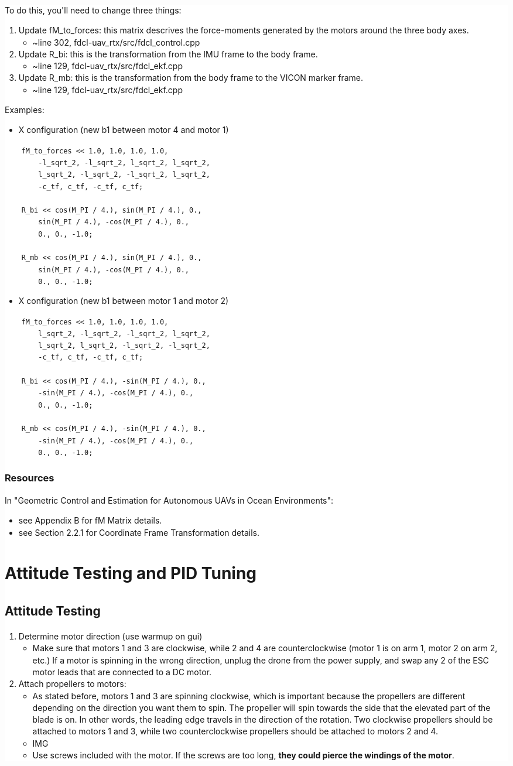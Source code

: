 To do this, you'll need to change three things:

1. Update fM_to_forces: this matrix descrives the force-moments generated by the motors around the three body axes.
    - ~line 302, fdcl-uav_rtx/src/fdcl_control.cpp
2. Update R_bi: this is the transformation from the IMU frame to the body frame.
    - ~line 129, fdcl-uav_rtx/src/fdcl_ekf.cpp
3. Update R_mb: this is the transformation from the body frame to the VICON marker frame.
    - ~line 129, fdcl-uav_rtx/src/fdcl_ekf.cpp

Examples:
- X configuration (new b1 between motor 4 and motor 1)
```
    fM_to_forces << 1.0, 1.0, 1.0, 1.0,
        -l_sqrt_2, -l_sqrt_2, l_sqrt_2, l_sqrt_2,
        l_sqrt_2, -l_sqrt_2, -l_sqrt_2, l_sqrt_2,
        -c_tf, c_tf, -c_tf, c_tf;

    R_bi << cos(M_PI / 4.), sin(M_PI / 4.), 0.,
        sin(M_PI / 4.), -cos(M_PI / 4.), 0.,
        0., 0., -1.0;

    R_mb << cos(M_PI / 4.), sin(M_PI / 4.), 0.,
        sin(M_PI / 4.), -cos(M_PI / 4.), 0.,
        0., 0., -1.0;
```
- X configuration (new b1 between motor 1 and motor 2)
```
    fM_to_forces << 1.0, 1.0, 1.0, 1.0,
        l_sqrt_2, -l_sqrt_2, -l_sqrt_2, l_sqrt_2,
        l_sqrt_2, l_sqrt_2, -l_sqrt_2, -l_sqrt_2,
        -c_tf, c_tf, -c_tf, c_tf;

    R_bi << cos(M_PI / 4.), -sin(M_PI / 4.), 0.,
        -sin(M_PI / 4.), -cos(M_PI / 4.), 0.,
        0., 0., -1.0;

    R_mb << cos(M_PI / 4.), -sin(M_PI / 4.), 0.,
        -sin(M_PI / 4.), -cos(M_PI / 4.), 0.,
        0., 0., -1.0;
```

### Resources
In "Geometric Control and Estimation for Autonomous UAVs in Ocean Environments":
- see Appendix B for fM Matrix details.
- see Section 2.2.1 for Coordinate Frame Transformation details.

# Attitude Testing and PID Tuning
## Attitude Testing
1. Determine motor direction (use warmup on gui)
    - Make sure that motors 1 and 3 are clockwise, while 2 and 4 are counterclockwise (motor 1 is on arm 1, motor 2 on arm 2, etc.) If a motor is spinning in the wrong direction, unplug the drone from the power supply, and swap any 2 of the ESC motor leads that are connected to a DC motor.
2. Attach propellers to motors:
    - As stated before, motors 1 and 3 are spinning clockwise, which is important because the propellers are different depending on the direction you want them to spin. The propeller will spin towards the side that the elevated part of the blade is on. In other words, the leading edge travels in the direction of the rotation. Two clockwise propellers should be attached to motors 1 and 3, while two counterclockwise propellers should be attached to motors 2 and 4. 
    - IMG
    - Use screws included with the motor. If the screws are too long, __they could pierce the windings of the motor__.
